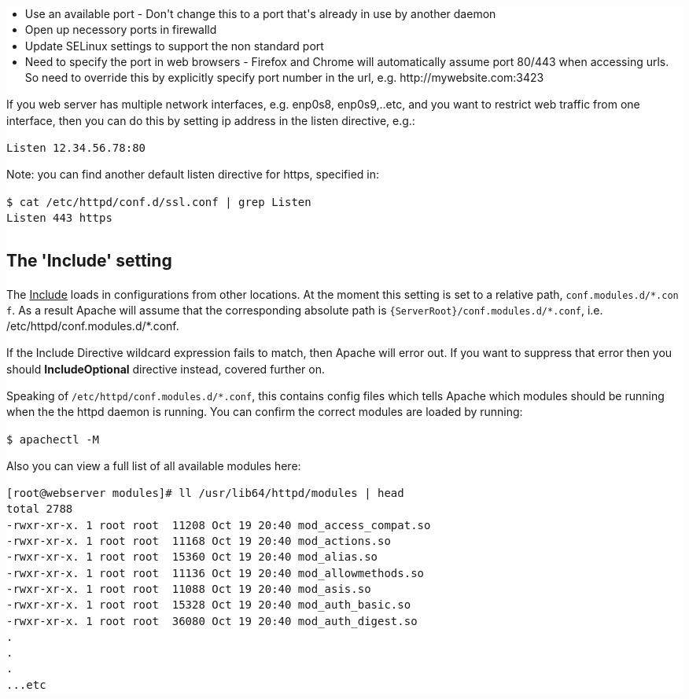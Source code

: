 <ul>
	<li>Use an available port - Don't change this to a port that's already in use by another daemon</li>
	<li>Open up necessory ports in firewalld</li>
	<li>Update SELinux settings to support the non standard port</li>
	<li>Need to specify the port in web browsers - Firefox and Chrome will automatically assume port 80/443 when accessing urls. So need to override this by explicitly specify port number in the url, e.g. http://mywebsite.com:3423</li>
</ul>

If you web server has multiple network interfaces, e.g. enp0s8, enp0s9,..etc, and you want to restrict web traffic from one interface, then you can do this by setting ip address in the listen directive, e.g.:


<pre>
Listen 12.34.56.78:80
</pre> 

Note: you can find another default listen directive for https, specified in:

<pre>
$ cat /etc/httpd/conf.d/ssl.conf | grep Listen
Listen 443 https
</pre>



<h2>The 'Include' setting</h2>
The <a href="https://httpd.apache.org/docs/2.4/mod/core.html#include">Include</a> loads in configurations from other locations. At the moment this setting is set to a relative path, <code>conf.modules.d/*.conf</code>. As a result Apache will assume that the corresponding absolute path is <code>{ServerRoot}/conf.modules.d/*.conf</code>, i.e. /etc/httpd/conf.modules.d/*.conf. 

If the Include Directive wildcard expression fails to match, then Apache will error out. If you want to suppress that error then you should <strong>IncludeOptional</strong> directive instead, covered further on. 

Speaking of <code>/etc/httpd/conf.modules.d/*.conf</code>, this contains config files which tells Apache which modules should be running when the the httpd daemon is running. You can confirm the correct modules are loaded by running:

<pre>
$ apachectl -M
</pre> 

Also you can view a full list of all available modules here:


<pre>
[root@webserver modules]# ll /usr/lib64/httpd/modules | head
total 2788
-rwxr-xr-x. 1 root root  11208 Oct 19 20:40 mod_access_compat.so
-rwxr-xr-x. 1 root root  11168 Oct 19 20:40 mod_actions.so
-rwxr-xr-x. 1 root root  15360 Oct 19 20:40 mod_alias.so
-rwxr-xr-x. 1 root root  11136 Oct 19 20:40 mod_allowmethods.so
-rwxr-xr-x. 1 root root  11088 Oct 19 20:40 mod_asis.so
-rwxr-xr-x. 1 root root  15328 Oct 19 20:40 mod_auth_basic.so
-rwxr-xr-x. 1 root root  36080 Oct 19 20:40 mod_auth_digest.so
.
.
.
...etc
</pre>
